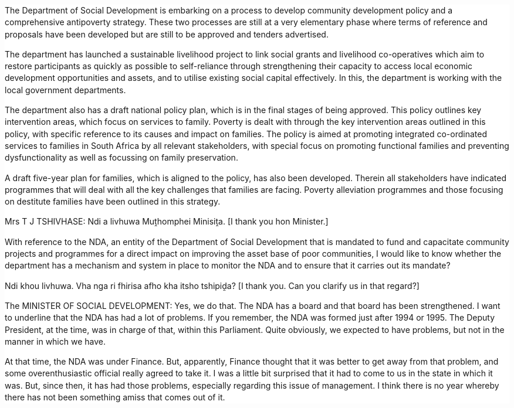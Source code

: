 The Department of Social Development is embarking on a process to develop
community development policy and a comprehensive antipoverty strategy.
These two processes are still at a very elementary phase where terms of
reference and proposals have been developed but are still to be approved
and tenders advertised.

The department has launched a sustainable livelihood project to link social
grants and livelihood co-operatives which aim to restore participants as
quickly as possible to self-reliance through strengthening their capacity
to access local economic development opportunities and assets, and to
utilise existing social capital effectively. In this, the department is
working with the local government departments.

The department also has a draft national policy plan, which is in the final
stages of being approved. This policy outlines key intervention areas,
which focus on services to family. Poverty is dealt with through the key
intervention areas outlined in this policy, with specific reference to its
causes and impact on families. The policy is aimed at promoting integrated
co-ordinated services to families in South Africa by all relevant
stakeholders, with special focus on promoting functional families and
preventing dysfunctionality as well as focussing on family preservation.

A draft five-year plan for families, which is aligned to the policy, has
also been developed. Therein all stakeholders have indicated programmes
that will deal with all the key challenges that families are facing.
Poverty alleviation programmes and those focusing on destitute families
have been outlined in this strategy.

Mrs T J TSHIVHASE: Ndi a livhuwa Muṱhomphei Minisiṱa. [I thank you hon
Minister.]

With reference to the NDA, an entity of the Department of Social
Development that is mandated to fund and capacitate community projects and
programmes for a direct impact on improving the asset base of poor
communities, I would like to know whether the department has a mechanism
and system in place to monitor the NDA and to ensure that it carries out
its mandate?

Ndi khou livhuwa. Vha nga ri fhirisa afho kha itsho tshipiḓa? [I thank you.
Can you clarify us in that regard?]

The MINISTER OF SOCIAL DEVELOPMENT: Yes, we do that. The NDA has a board
and that board has been strengthened. I want to underline that the NDA has
had a lot of problems. If you remember, the NDA was formed just after 1994
or 1995. The Deputy President, at the time, was in charge of that, within
this Parliament. Quite obviously, we expected to have problems, but not in
the manner in which we have.

At that time, the NDA was under Finance. But, apparently, Finance thought
that it was better to get away from that problem, and some overenthusiastic
official really agreed to take it. I was a little bit surprised that it had
to come to us in the state in which it was. But, since then, it has had
those problems, especially regarding this issue of management. I think
there is no year whereby there has not been something amiss that comes out
of it.
